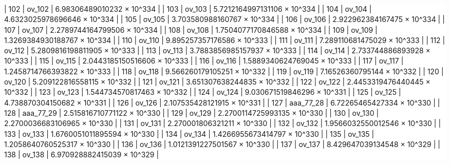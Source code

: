 | 102 | ov_102 | 6.98306489010232 × 10^334 |
| 103 | ov_103 | 5.7212164997131106 × 10^334 |
| 104 | ov_104 | 4.6323025978696646 × 10^334 |
| 105 | ov_105 | 3.703580988160767 × 10^334 |
| 106 | ov_106 | 2.922962384167475 × 10^334 |
| 107 | ov_107 | 2.2789744164799506 × 10^334 |
| 108 | ov_108 | 1.7504077170846588 × 10^334 |
| 109 | ov_109 | 1.3269384930188767 × 10^334 |
| 110 | ov_110 | 9.895257357176586 × 10^333 |
| 111 | ov_111 | 7.289110681475029 × 10^333 |
| 112 | ov_112 | 5.2809816198811905 × 10^333 |
| 113 | ov_113 | 3.7883856985157937 × 10^333 |
| 114 | ov_114 | 2.733744886893928 × 10^333 |
| 115 | ov_115 | 2.0443185150516606 × 10^333 |
| 116 | ov_116 | 1.5889340624769045 × 10^333 |
| 117 | ov_117 | 1.2458714766393822 × 10^333 |
| 118 | ov_118 | 9.566260179105251 × 10^332 |
| 119 | ov_119 | 7.16526360795144 × 10^332 |
| 120 | ov_120 | 5.209122816558115 × 10^332 |
| 121 | ov_121 | 3.651307638244835 × 10^332 |
| 122 | ov_122 | 2.4453319476440445 × 10^332 |
| 123 | ov_123 | 1.544734570817463 × 10^332 |
| 124 | ov_124 | 9.030671519846296 × 10^331 |
| 125 | ov_125 | 4.738870304150682 × 10^331 |
| 126 | ov_126 | 2.107535428121915 × 10^331 |
| 127 | aaa_77_28 | 6.72265465427334 × 10^330 |
| 128 | aaa_77_29 | 2.515816710771122 × 10^330 |
| 129 | ov_129 | 2.2700114725993135 × 10^330 |
| 130 | ov_130 | 2.2700036683106965 × 10^330 |
| 131 | ov_131 | 2.270001806321211 × 10^330 |
| 132 | ov_132 | 1.9566032550012546 × 10^330 |
| 133 | ov_133 | 1.6760051011895594 × 10^330 |
| 134 | ov_134 | 1.4266955673414797 × 10^330 |
| 135 | ov_135 | 1.2058640760525317 × 10^330 |
| 136 | ov_136 | 1.0121391227501567 × 10^330 |
| 137 | ov_137 | 8.429647039134548 × 10^329 |
| 138 | ov_138 | 6.970928882415039 × 10^329 |